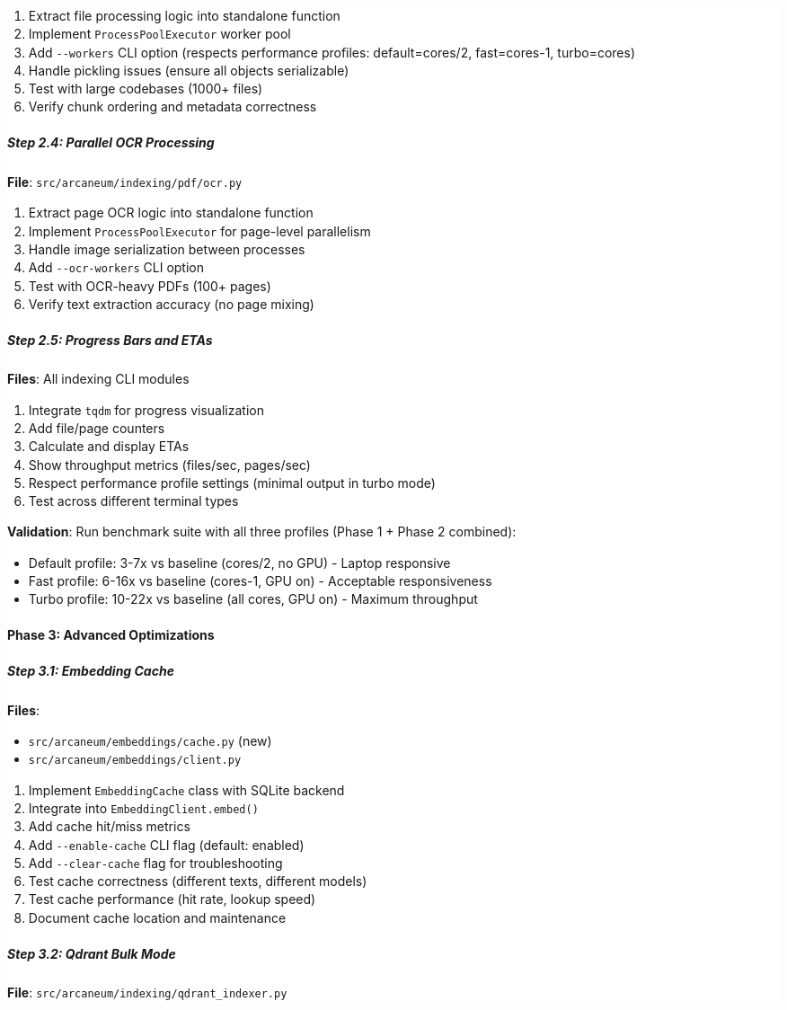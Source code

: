 1. Extract file processing logic into standalone function
2. Implement `ProcessPoolExecutor` worker pool
3. Add `--workers` CLI option (respects performance profiles: default=cores/2, fast=cores-1, turbo=cores)
4. Handle pickling issues (ensure all objects serializable)
5. Test with large codebases (1000+ files)
6. Verify chunk ordering and metadata correctness

##### Step 2.4: Parallel OCR Processing

**File**: `src/arcaneum/indexing/pdf/ocr.py`

1. Extract page OCR logic into standalone function
2. Implement `ProcessPoolExecutor` for page-level parallelism
3. Handle image serialization between processes
4. Add `--ocr-workers` CLI option
5. Test with OCR-heavy PDFs (100+ pages)
6. Verify text extraction accuracy (no page mixing)

##### Step 2.5: Progress Bars and ETAs

**Files**: All indexing CLI modules

1. Integrate `tqdm` for progress visualization
2. Add file/page counters
3. Calculate and display ETAs
4. Show throughput metrics (files/sec, pages/sec)
5. Respect performance profile settings (minimal output in turbo mode)
6. Test across different terminal types

**Validation**: Run benchmark suite with all three profiles (Phase 1 + Phase 2 combined):
- Default profile: 3-7x vs baseline (cores/2, no GPU) - Laptop responsive
- Fast profile: 6-16x vs baseline (cores-1, GPU on) - Acceptable responsiveness
- Turbo profile: 10-22x vs baseline (all cores, GPU on) - Maximum throughput

#### Phase 3: Advanced Optimizations

##### Step 3.1: Embedding Cache

**Files**:
- `src/arcaneum/embeddings/cache.py` (new)
- `src/arcaneum/embeddings/client.py`

1. Implement `EmbeddingCache` class with SQLite backend
2. Integrate into `EmbeddingClient.embed()`
3. Add cache hit/miss metrics
4. Add `--enable-cache` CLI flag (default: enabled)
5. Add `--clear-cache` flag for troubleshooting
6. Test cache correctness (different texts, different models)
7. Test cache performance (hit rate, lookup speed)
8. Document cache location and maintenance

##### Step 3.2: Qdrant Bulk Mode

**File**: `src/arcaneum/indexing/qdrant_indexer.py`
